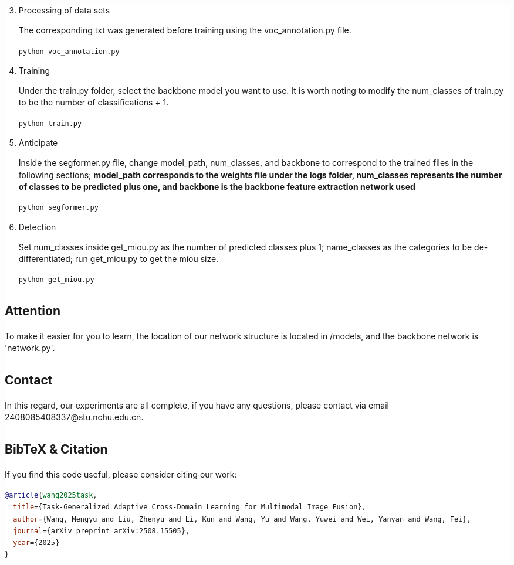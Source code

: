 
3. Processing of data sets 

    The corresponding txt was generated before training using the voc_annotation.py file.

    ```shell
    python voc_annotation.py
    ```

4. Training
    
    Under the train.py folder, select the backbone model you want to use. It is worth noting to modify the num_classes of train.py to be the number of classifications + 1.     

    ```shell
    python train.py
    ```

5. Anticipate

    Inside the segformer.py file, change model_path, num_classes, and backbone to correspond to the trained files in the following sections;
    **model_path corresponds to the weights file under the logs folder, num_classes represents the number of classes to be predicted plus one, and backbone is the backbone feature extraction network used**

    ```shell
    python segformer.py
    ```
 
6. Detection

    Set num_classes inside get_miou.py as the number of predicted classes plus 1; name_classes as the categories to be de-differentiated; run get_miou.py to get the miou size. 

    ```shell
    python get_miou.py
    ```

## Attention 
To make it easier for you to learn, the location of our network structure is located in /models, and the backbone network is 'network.py'.

## Contact
In this regard, our experiments are all complete, if you have any questions, please contact via email 2408085408337@stu.nchu.edu.cn.

## BibTeX & Citation
If you find this code useful, please consider citing our work:

```bibtex
@article{wang2025task,
  title={Task-Generalized Adaptive Cross-Domain Learning for Multimodal Image Fusion},
  author={Wang, Mengyu and Liu, Zhenyu and Li, Kun and Wang, Yu and Wang, Yuwei and Wei, Yanyan and Wang, Fei},
  journal={arXiv preprint arXiv:2508.15505},
  year={2025}
}
```



